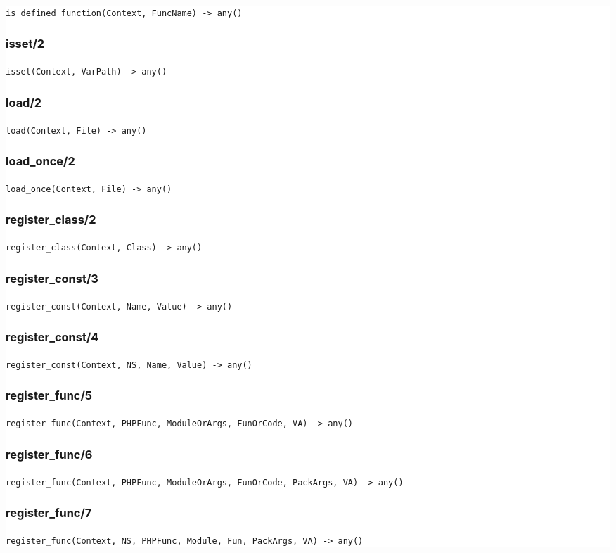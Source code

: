 `is_defined_function(Context, FuncName) -> any()`

<a name="isset-2"></a>

### isset/2 ###

`isset(Context, VarPath) -> any()`

<a name="load-2"></a>

### load/2 ###

`load(Context, File) -> any()`

<a name="load_once-2"></a>

### load_once/2 ###

`load_once(Context, File) -> any()`

<a name="register_class-2"></a>

### register_class/2 ###

`register_class(Context, Class) -> any()`

<a name="register_const-3"></a>

### register_const/3 ###

`register_const(Context, Name, Value) -> any()`

<a name="register_const-4"></a>

### register_const/4 ###

`register_const(Context, NS, Name, Value) -> any()`

<a name="register_func-5"></a>

### register_func/5 ###

`register_func(Context, PHPFunc, ModuleOrArgs, FunOrCode, VA) -> any()`

<a name="register_func-6"></a>

### register_func/6 ###

`register_func(Context, PHPFunc, ModuleOrArgs, FunOrCode, PackArgs, VA) -> any()`

<a name="register_func-7"></a>

### register_func/7 ###

`register_func(Context, NS, PHPFunc, Module, Fun, PackArgs, VA) -> any()`

<a name="register_interface-2"></a>

